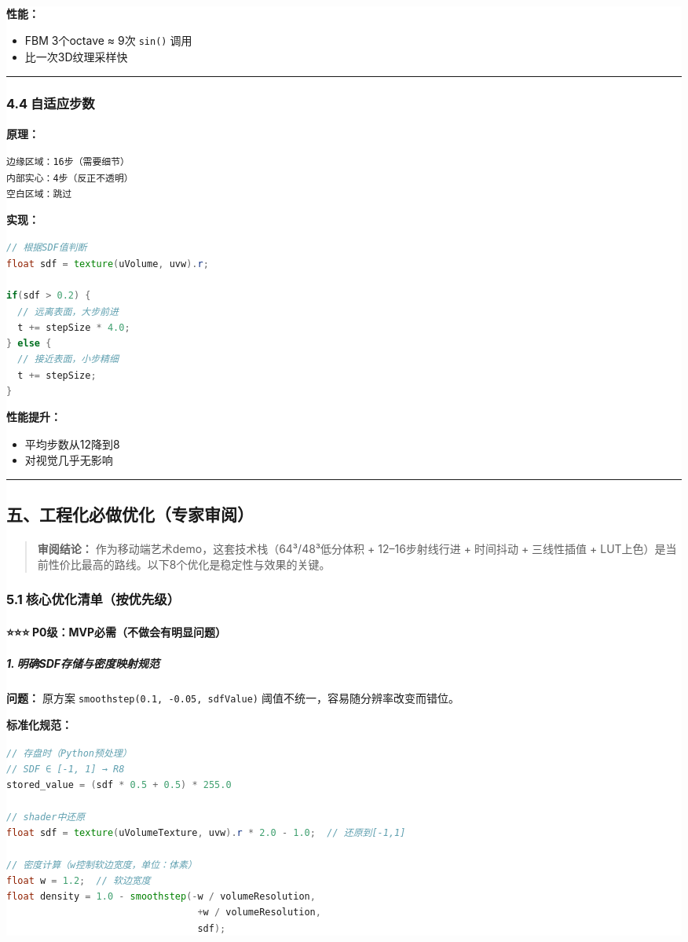 **性能：**
- FBM 3个octave ≈ 9次 `sin()` 调用
- 比一次3D纹理采样快

---

### 4.4 自适应步数

**原理：**
```
边缘区域：16步（需要细节）
内部实心：4步（反正不透明）
空白区域：跳过
```

**实现：**
```glsl
// 根据SDF值判断
float sdf = texture(uVolume, uvw).r;

if(sdf > 0.2) {
  // 远离表面，大步前进
  t += stepSize * 4.0;
} else {
  // 接近表面，小步精细
  t += stepSize;
}
```

**性能提升：**
- 平均步数从12降到8
- 对视觉几乎无影响

---

## 五、工程化必做优化（专家审阅）

> **审阅结论：** 作为移动端艺术demo，这套技术栈（64³/48³低分体积 + 12–16步射线行进 + 时间抖动 + 三线性插值 + LUT上色）是当前性价比最高的路线。以下8个优化是稳定性与效果的关键。

### 5.1 核心优化清单（按优先级）

#### ⭐⭐⭐ P0级：MVP必需（不做会有明显问题）

##### 1. 明确SDF存储与密度映射规范

**问题：** 原方案 `smoothstep(0.1, -0.05, sdfValue)` 阈值不统一，容易随分辨率改变而错位。

**标准化规范：**
```glsl
// 存盘时（Python预处理）
// SDF ∈ [-1, 1] → R8
stored_value = (sdf * 0.5 + 0.5) * 255.0

// shader中还原
float sdf = texture(uVolumeTexture, uvw).r * 2.0 - 1.0;  // 还原到[-1,1]

// 密度计算（w控制软边宽度，单位：体素）
float w = 1.2;  // 软边宽度
float density = 1.0 - smoothstep(-w / volumeResolution,
                                  +w / volumeResolution,
                                  sdf);
```
